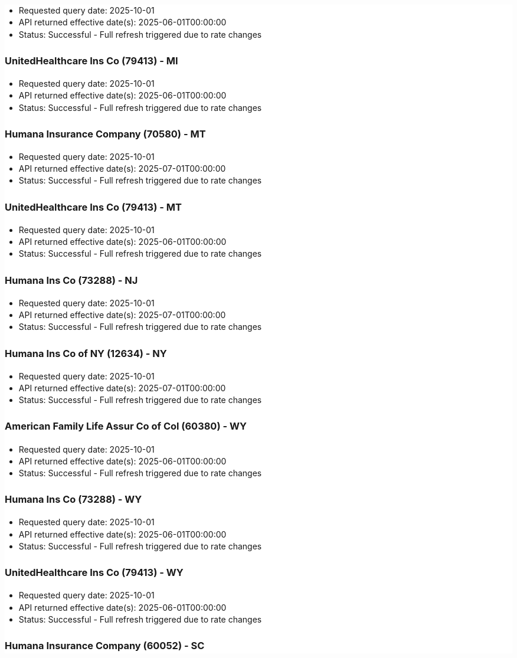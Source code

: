 - Requested query date: 2025-10-01
- API returned effective date(s): 2025-06-01T00:00:00
- Status: Successful - Full refresh triggered due to rate changes

### UnitedHealthcare Ins Co (79413) - MI

- Requested query date: 2025-10-01
- API returned effective date(s): 2025-06-01T00:00:00
- Status: Successful - Full refresh triggered due to rate changes

### Humana Insurance Company (70580) - MT

- Requested query date: 2025-10-01
- API returned effective date(s): 2025-07-01T00:00:00
- Status: Successful - Full refresh triggered due to rate changes

### UnitedHealthcare Ins Co (79413) - MT

- Requested query date: 2025-10-01
- API returned effective date(s): 2025-06-01T00:00:00
- Status: Successful - Full refresh triggered due to rate changes

### Humana Ins Co (73288) - NJ

- Requested query date: 2025-10-01
- API returned effective date(s): 2025-07-01T00:00:00
- Status: Successful - Full refresh triggered due to rate changes

### Humana Ins Co of NY (12634) - NY

- Requested query date: 2025-10-01
- API returned effective date(s): 2025-07-01T00:00:00
- Status: Successful - Full refresh triggered due to rate changes

### American Family Life Assur Co of Col (60380) - WY

- Requested query date: 2025-10-01
- API returned effective date(s): 2025-06-01T00:00:00
- Status: Successful - Full refresh triggered due to rate changes

### Humana Ins Co (73288) - WY

- Requested query date: 2025-10-01
- API returned effective date(s): 2025-06-01T00:00:00
- Status: Successful - Full refresh triggered due to rate changes

### UnitedHealthcare Ins Co (79413) - WY

- Requested query date: 2025-10-01
- API returned effective date(s): 2025-06-01T00:00:00
- Status: Successful - Full refresh triggered due to rate changes

### Humana Insurance Company (60052) - SC
